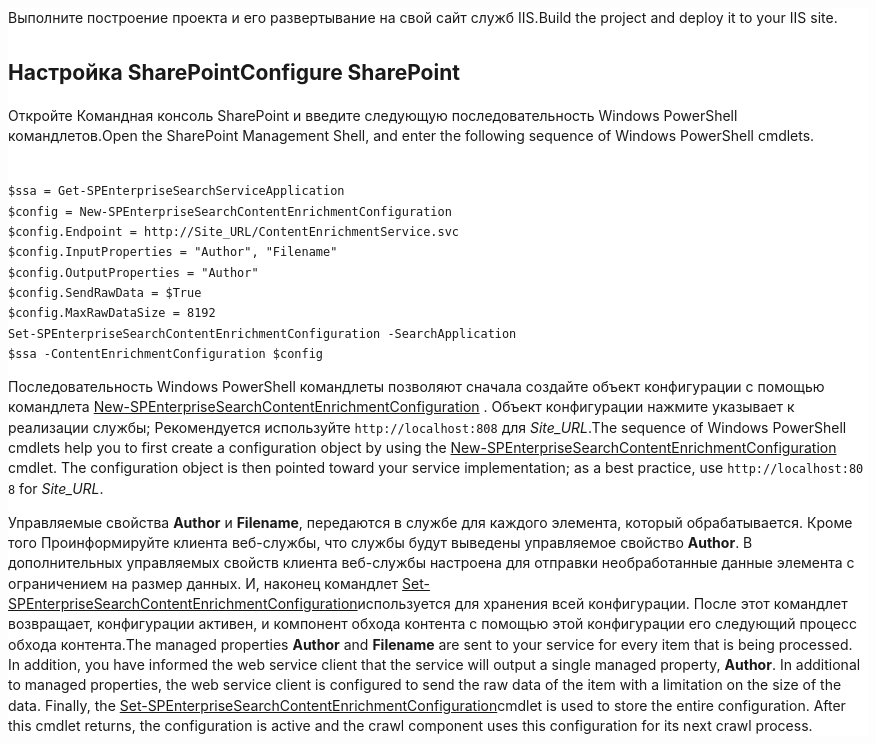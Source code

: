 <span data-ttu-id="a49bf-171">Выполните построение проекта и его развертывание на свой сайт служб IIS.</span><span class="sxs-lookup"><span data-stu-id="a49bf-171">Build the project and deploy it to your IIS site.</span></span>
  
    
    

## <a name="configure-sharepoint"></a><span data-ttu-id="a49bf-172">Настройка SharePoint</span><span class="sxs-lookup"><span data-stu-id="a49bf-172">Configure SharePoint</span></span>
<span data-ttu-id="a49bf-173"><a name="SP15ContentEnrich_configure"> </a></span><span class="sxs-lookup"><span data-stu-id="a49bf-173"><a name="SP15ContentEnrich_configure"> </a></span></span>

<span data-ttu-id="a49bf-174">Откройте Командная консоль SharePoint и введите следующую последовательность Windows PowerShell командлетов.</span><span class="sxs-lookup"><span data-stu-id="a49bf-174">Open the SharePoint Management Shell, and enter the following sequence of Windows PowerShell cmdlets.</span></span>
  
    
    

```

$ssa = Get-SPEnterpriseSearchServiceApplication
$config = New-SPEnterpriseSearchContentEnrichmentConfiguration
$config.Endpoint = http://Site_URL/ContentEnrichmentService.svc
$config.InputProperties = "Author", "Filename"
$config.OutputProperties = "Author"
$config.SendRawData = $True
$config.MaxRawDataSize = 8192
Set-SPEnterpriseSearchContentEnrichmentConfiguration -SearchApplication
$ssa -ContentEnrichmentConfiguration $config
```

<span data-ttu-id="a49bf-p111">Последовательность Windows PowerShell командлеты позволяют сначала создайте объект конфигурации с помощью командлета  [New-SPEnterpriseSearchContentEnrichmentConfiguration](http://technet.microsoft.com/en-us/library/jj219502%28office.15%29.aspx) . Объект конфигурации нажмите указывает к реализации службы; Рекомендуется используйте `http://localhost:808` для _Site_URL_.</span><span class="sxs-lookup"><span data-stu-id="a49bf-p111">The sequence of Windows PowerShell cmdlets help you to first create a configuration object by using the  [New-SPEnterpriseSearchContentEnrichmentConfiguration](http://technet.microsoft.com/en-us/library/jj219502%28office.15%29.aspx) cmdlet. The configuration object is then pointed toward your service implementation; as a best practice, use `http://localhost:808` for _Site_URL_.</span></span>
  
    
    
<span data-ttu-id="a49bf-p112">Управляемые свойства **Author** и **Filename**, передаются в службе для каждого элемента, который обрабатывается. Кроме того Проинформируйте клиента веб-службы, что службы будут выведены управляемое свойство **Author**. В дополнительных управляемых свойств клиента веб-службы настроена для отправки необработанные данные элемента с ограничением на размер данных. И, наконец командлет  [Set-SPEnterpriseSearchContentEnrichmentConfiguration](http://technet.microsoft.com/en-us/library/jj219659%28office.15%29.aspx)используется для хранения всей конфигурации. После этот командлет возвращает, конфигурации активен, и компонент обхода контента с помощью этой конфигурации его следующий процесс обхода контента.</span><span class="sxs-lookup"><span data-stu-id="a49bf-p112">The managed properties **Author** and **Filename** are sent to your service for every item that is being processed. In addition, you have informed the web service client that the service will output a single managed property, **Author**. In additional to managed properties, the web service client is configured to send the raw data of the item with a limitation on the size of the data. Finally, the  [Set-SPEnterpriseSearchContentEnrichmentConfiguration](http://technet.microsoft.com/en-us/library/jj219659%28office.15%29.aspx)cmdlet is used to store the entire configuration. After this cmdlet returns, the configuration is active and the crawl component uses this configuration for its next crawl process.</span></span>
  